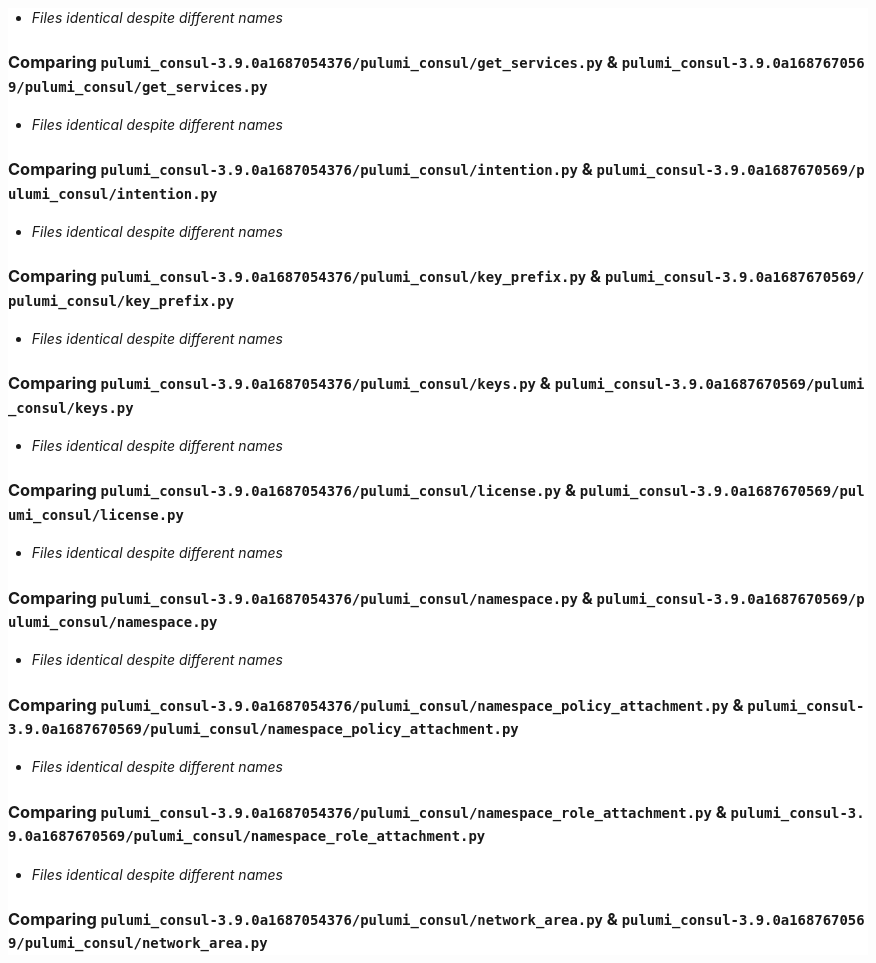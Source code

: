  * *Files identical despite different names*

### Comparing `pulumi_consul-3.9.0a1687054376/pulumi_consul/get_services.py` & `pulumi_consul-3.9.0a1687670569/pulumi_consul/get_services.py`

 * *Files identical despite different names*

### Comparing `pulumi_consul-3.9.0a1687054376/pulumi_consul/intention.py` & `pulumi_consul-3.9.0a1687670569/pulumi_consul/intention.py`

 * *Files identical despite different names*

### Comparing `pulumi_consul-3.9.0a1687054376/pulumi_consul/key_prefix.py` & `pulumi_consul-3.9.0a1687670569/pulumi_consul/key_prefix.py`

 * *Files identical despite different names*

### Comparing `pulumi_consul-3.9.0a1687054376/pulumi_consul/keys.py` & `pulumi_consul-3.9.0a1687670569/pulumi_consul/keys.py`

 * *Files identical despite different names*

### Comparing `pulumi_consul-3.9.0a1687054376/pulumi_consul/license.py` & `pulumi_consul-3.9.0a1687670569/pulumi_consul/license.py`

 * *Files identical despite different names*

### Comparing `pulumi_consul-3.9.0a1687054376/pulumi_consul/namespace.py` & `pulumi_consul-3.9.0a1687670569/pulumi_consul/namespace.py`

 * *Files identical despite different names*

### Comparing `pulumi_consul-3.9.0a1687054376/pulumi_consul/namespace_policy_attachment.py` & `pulumi_consul-3.9.0a1687670569/pulumi_consul/namespace_policy_attachment.py`

 * *Files identical despite different names*

### Comparing `pulumi_consul-3.9.0a1687054376/pulumi_consul/namespace_role_attachment.py` & `pulumi_consul-3.9.0a1687670569/pulumi_consul/namespace_role_attachment.py`

 * *Files identical despite different names*

### Comparing `pulumi_consul-3.9.0a1687054376/pulumi_consul/network_area.py` & `pulumi_consul-3.9.0a1687670569/pulumi_consul/network_area.py`
